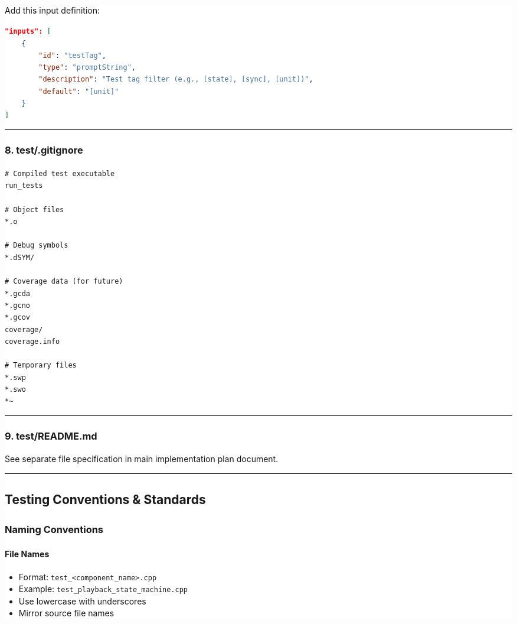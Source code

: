 Add this input definition:

```json
"inputs": [
    {
        "id": "testTag",
        "type": "promptString",
        "description": "Test tag filter (e.g., [state], [sync], [unit])",
        "default": "[unit]"
    }
]
```

---

### 8. test/.gitignore

```gitignore
# Compiled test executable
run_tests

# Object files
*.o

# Debug symbols
*.dSYM/

# Coverage data (for future)
*.gcda
*.gcno
*.gcov
coverage/
coverage.info

# Temporary files
*.swp
*.swo
*~
```

---

### 9. test/README.md

See separate file specification in main implementation plan document.

---

## Testing Conventions & Standards

### Naming Conventions

#### File Names
- Format: `test_<component_name>.cpp`
- Example: `test_playback_state_machine.cpp`
- Use lowercase with underscores
- Mirror source file names
